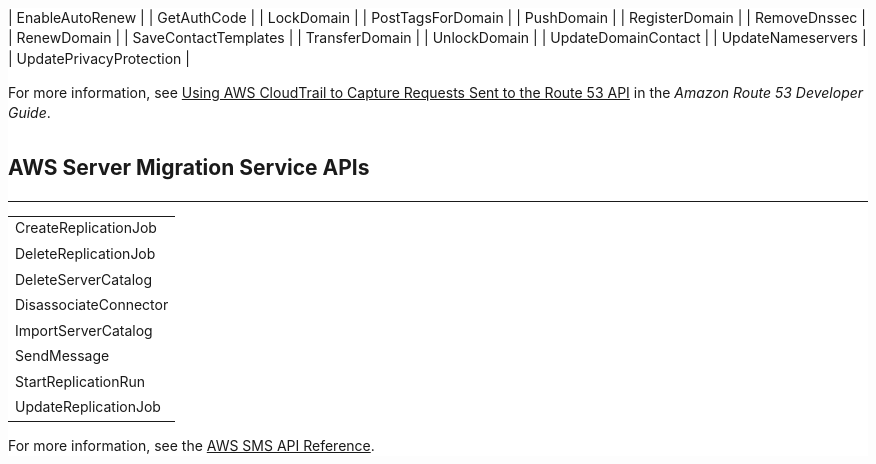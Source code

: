 | EnableAutoRenew | 
| GetAuthCode | 
| LockDomain | 
| PostTagsForDomain | 
| PushDomain | 
| RegisterDomain | 
| RemoveDnssec | 
| RenewDomain | 
| SaveContactTemplates | 
| TransferDomain | 
| UnlockDomain | 
| UpdateDomainContact | 
| UpdateNameservers | 
| UpdatePrivacyProtection | 

For more information, see [Using AWS CloudTrail to Capture Requests Sent to the Route 53 API](http://docs.aws.amazon.com/Route53/latest/DeveloperGuide/logging-using-cloudtrail.html) in the *Amazon Route 53 Developer Guide*\.

## AWS Server Migration Service APIs<a name="view-cloudtrail-events-supported-apis-sms"></a>


****  

|  | 
| --- |
| CreateReplicationJob | 
| DeleteReplicationJob | 
| DeleteServerCatalog | 
| DisassociateConnector | 
| ImportServerCatalog | 
| SendMessage | 
| StartReplicationRun | 
| UpdateReplicationJob | 

For more information, see the [AWS SMS API Reference](http://docs.aws.amazon.com/ServerMigration/latest/APIReference/)\.

